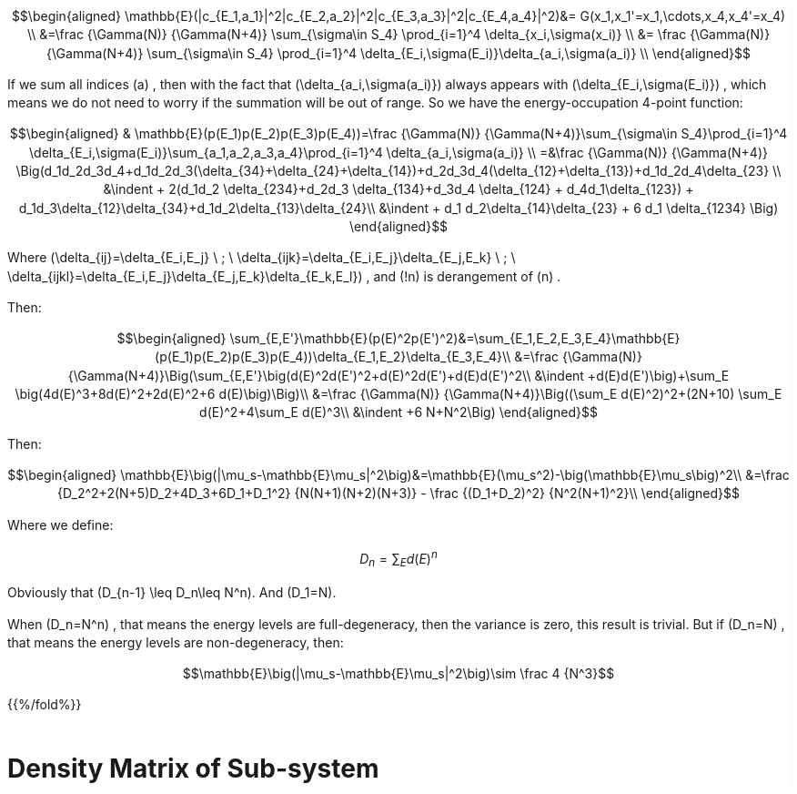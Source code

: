 $$\begin{aligned}
\mathbb{E}(|c_{E_1,a_1}|^2|c_{E_2,a_2}|^2|c_{E_3,a_3}|^2|c_{E_4,a_4}|^2)&= G(x_1,x_1'=x_1,\cdots,x_4,x_4'=x_4) \\
&=\frac {\Gamma(N)} {\Gamma(N+4)} \sum_{\sigma\in S_4} \prod_{i=1}^4 \delta_{x_i,\sigma(x_i)} \\
&= \frac {\Gamma(N)} {\Gamma(N+4)} \sum_{\sigma\in S_4} \prod_{i=1}^4 \delta_{E_i,\sigma(E_i)}\delta_{a_i,\sigma(a_i)} \\
\end{aligned}$$

If we sum all indices \(a\) , then with the fact that \(\delta_{a_i,\sigma(a_i)}\) always appears with \(\delta_{E_i,\sigma(E_i)}\) , which means we do not need to worry if the summation will be out of range. So we have the energy-occupation 4-point function:

$$\begin{aligned}
& \mathbb{E}(p(E_1)p(E_2)p(E_3)p(E_4))=\frac {\Gamma(N)} {\Gamma(N+4)}\sum_{\sigma\in S_4}\prod_{i=1}^4 \delta_{E_i,\sigma(E_i)}\sum_{a_1,a_2,a_3,a_4}\prod_{i=1}^4 \delta_{a_i,\sigma(a_i)} \\
=&\frac {\Gamma(N)} {\Gamma(N+4)} \Big(d_1d_2d_3d_4+d_1d_2d_3(\delta_{34}+\delta_{24}+\delta_{14})+d_2d_3d_4(\delta_{12}+\delta_{13})+d_1d_2d_4\delta_{23} \\
&\indent + 2(d_1d_2 \delta_{234}+d_2d_3 \delta_{134}+d_3d_4 \delta_{124} + d_4d_1\delta_{123}) + d_1d_3\delta_{12}\delta_{34}+d_1d_2\delta_{13}\delta_{24}\\
&\indent + d_1 d_2\delta_{14}\delta_{23} + 6 d_1 \delta_{1234} \Big)
\end{aligned}$$

Where \(\delta_{ij}=\delta_{E_i,E_j} \ ; \ \delta_{ijk}=\delta_{E_i,E_j}\delta_{E_j,E_k} \ ; \ \delta_{ijkl}=\delta_{E_i,E_j}\delta_{E_j,E_k}\delta_{E_k,E_l}\) , and \(!n\) is derangement of \(n\) .

Then:

$$\begin{aligned}
\sum_{E,E'}\mathbb{E}(p(E)^2p(E')^2)&=\sum_{E_1,E_2,E_3,E_4}\mathbb{E}(p(E_1)p(E_2)p(E_3)p(E_4))\delta_{E_1,E_2}\delta_{E_3,E_4}\\
&=\frac {\Gamma(N)} {\Gamma(N+4)}\Big(\sum_{E,E'}\big(d(E)^2d(E')^2+d(E)^2d(E')+d(E)d(E')^2\\
&\indent +d(E)d(E')\big)+\sum_E \big(4d(E)^3+8d(E)^2+2d(E)^2+6 d(E)\big)\Big)\\
&=\frac {\Gamma(N)} {\Gamma(N+4)}\Big((\sum_E d(E)^2)^2+(2N+10) \sum_E d(E)^2+4\sum_E d(E)^3\\
&\indent +6 N+N^2\Big)
\end{aligned}$$

Then:

$$\begin{aligned}
\mathbb{E}\big(|\mu_s-\mathbb{E}\mu_s|^2\big)&=\mathbb{E}(\mu_s^2)-\big(\mathbb{E}\mu_s\big)^2\\
&=\frac {D_2^2+2(N+5)D_2+4D_3+6D_1+D_1^2} {N(N+1)(N+2)(N+3)} - \frac {(D_1+D_2)^2} {N^2(N+1)^2}\\
\end{aligned}$$

Where we define:

$$D_n=\sum_E d(E)^n$$

Obviously that \(D_{n-1} \leq D_n\leq N^n\). And \(D_1=N\).

When \(D_n=N^n\) , that means the energy levels are full-degeneracy, then the variance is zero, this result is trivial. But if \(D_n=N\) , that means the energy levels are non-degeneracy, then:

$$\mathbb{E}\big(|\mu_s-\mathbb{E}\mu_s|^2\big)\sim \frac 4 {N^3}$$

{{%/fold%}}

# Density Matrix of Sub-system
